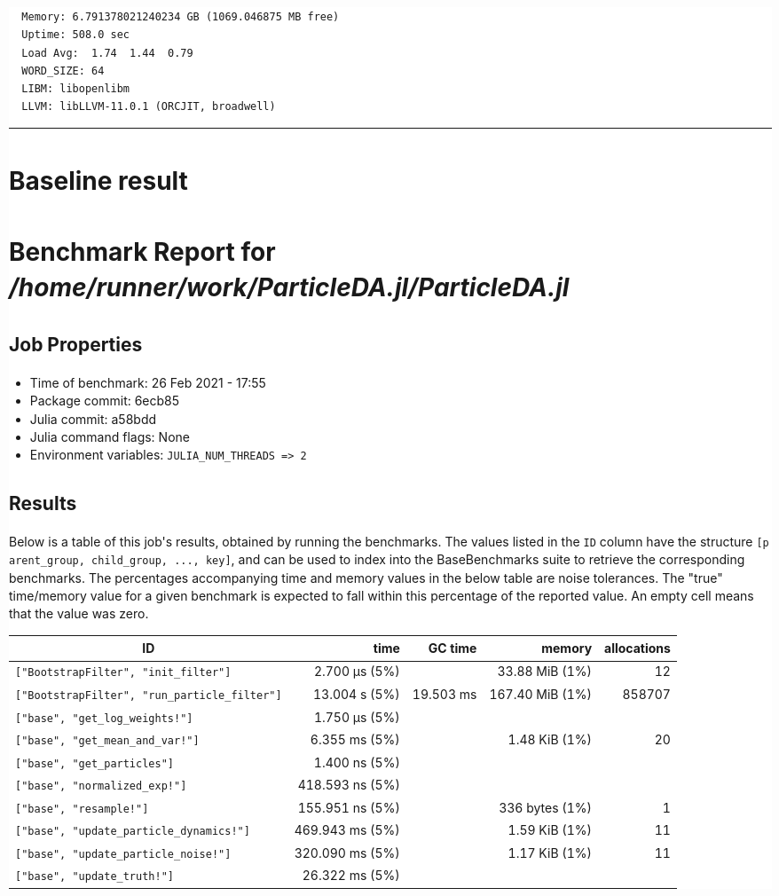 ```
  Memory: 6.791378021240234 GB (1069.046875 MB free)
  Uptime: 508.0 sec
  Load Avg:  1.74  1.44  0.79
  WORD_SIZE: 64
  LIBM: libopenlibm
  LLVM: libLLVM-11.0.1 (ORCJIT, broadwell)
```

---
# Baseline result
# Benchmark Report for */home/runner/work/ParticleDA.jl/ParticleDA.jl*

## Job Properties
* Time of benchmark: 26 Feb 2021 - 17:55
* Package commit: 6ecb85
* Julia commit: a58bdd
* Julia command flags: None
* Environment variables: `JULIA_NUM_THREADS => 2`

## Results
Below is a table of this job's results, obtained by running the benchmarks.
The values listed in the `ID` column have the structure `[parent_group, child_group, ..., key]`, and can be used to
index into the BaseBenchmarks suite to retrieve the corresponding benchmarks.
The percentages accompanying time and memory values in the below table are noise tolerances. The "true"
time/memory value for a given benchmark is expected to fall within this percentage of the reported value.
An empty cell means that the value was zero.

| ID                                           | time            | GC time   | memory          | allocations |
|----------------------------------------------|----------------:|----------:|----------------:|------------:|
| `["BootstrapFilter", "init_filter"]`         |   2.700 μs (5%) |           |  33.88 MiB (1%) |          12 |
| `["BootstrapFilter", "run_particle_filter"]` |   13.004 s (5%) | 19.503 ms | 167.40 MiB (1%) |      858707 |
| `["base", "get_log_weights!"]`               |   1.750 μs (5%) |           |                 |             |
| `["base", "get_mean_and_var!"]`              |   6.355 ms (5%) |           |   1.48 KiB (1%) |          20 |
| `["base", "get_particles"]`                  |   1.400 ns (5%) |           |                 |             |
| `["base", "normalized_exp!"]`                | 418.593 ns (5%) |           |                 |             |
| `["base", "resample!"]`                      | 155.951 ns (5%) |           |  336 bytes (1%) |           1 |
| `["base", "update_particle_dynamics!"]`      | 469.943 ms (5%) |           |   1.59 KiB (1%) |          11 |
| `["base", "update_particle_noise!"]`         | 320.090 ms (5%) |           |   1.17 KiB (1%) |          11 |
| `["base", "update_truth!"]`                  |  26.322 ms (5%) |           |                 |             |
